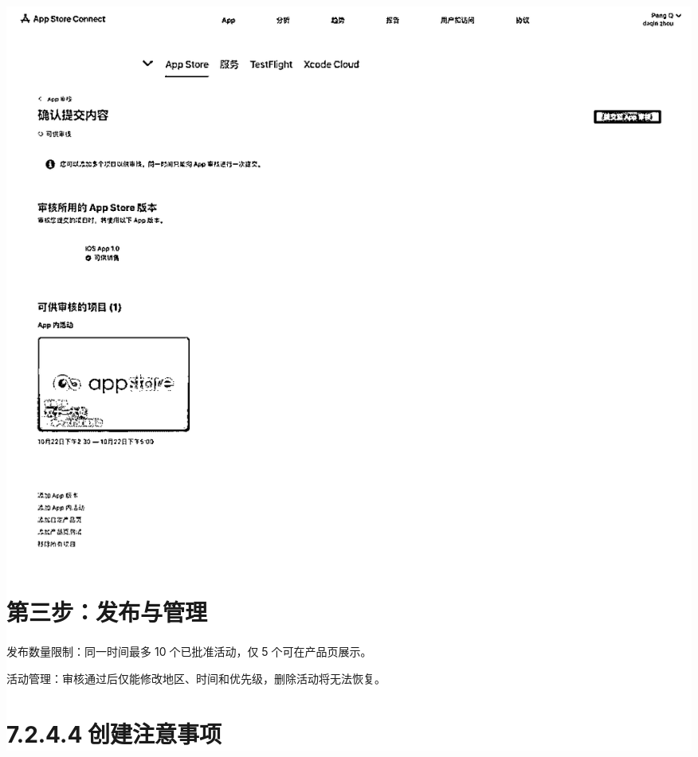 ![](img/ca7f188eaaf6fb36be4325ce2cc36388.png)

# 第三步：发布与管理

发布数量限制：同一时间最多 10 个已批准活动，仅 5 个可在产品页展示。

活动管理：审核通过后仅能修改地区、时间和优先级，删除活动将无法恢复。

# 7.2.4.4 创建注意事项


